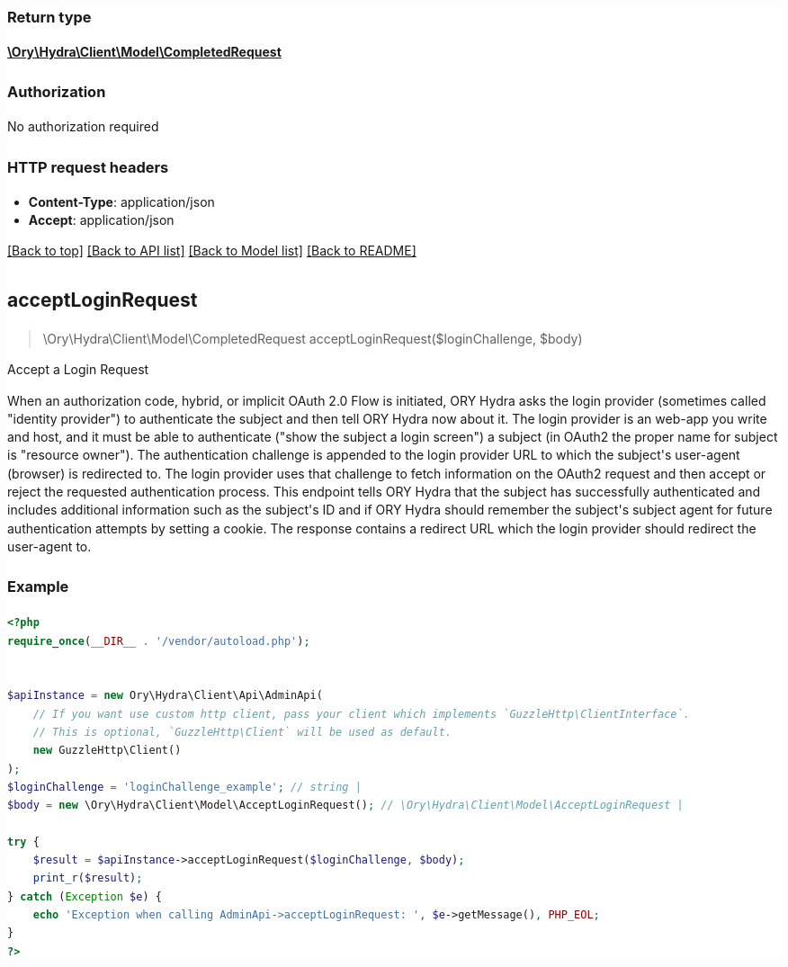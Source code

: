 ### Return type

[**\Ory\Hydra\Client\Model\CompletedRequest**](../Model/CompletedRequest.md)

### Authorization

No authorization required

### HTTP request headers

- **Content-Type**: application/json
- **Accept**: application/json

[[Back to top]](#) [[Back to API list]](../../README.md#documentation-for-api-endpoints)
[[Back to Model list]](../../README.md#documentation-for-models)
[[Back to README]](../../README.md)


## acceptLoginRequest

> \Ory\Hydra\Client\Model\CompletedRequest acceptLoginRequest($loginChallenge, $body)

Accept a Login Request

When an authorization code, hybrid, or implicit OAuth 2.0 Flow is initiated, ORY Hydra asks the login provider (sometimes called \"identity provider\") to authenticate the subject and then tell ORY Hydra now about it. The login provider is an web-app you write and host, and it must be able to authenticate (\"show the subject a login screen\") a subject (in OAuth2 the proper name for subject is \"resource owner\").  The authentication challenge is appended to the login provider URL to which the subject's user-agent (browser) is redirected to. The login provider uses that challenge to fetch information on the OAuth2 request and then accept or reject the requested authentication process.  This endpoint tells ORY Hydra that the subject has successfully authenticated and includes additional information such as the subject's ID and if ORY Hydra should remember the subject's subject agent for future authentication attempts by setting a cookie.  The response contains a redirect URL which the login provider should redirect the user-agent to.

### Example

```php
<?php
require_once(__DIR__ . '/vendor/autoload.php');


$apiInstance = new Ory\Hydra\Client\Api\AdminApi(
    // If you want use custom http client, pass your client which implements `GuzzleHttp\ClientInterface`.
    // This is optional, `GuzzleHttp\Client` will be used as default.
    new GuzzleHttp\Client()
);
$loginChallenge = 'loginChallenge_example'; // string | 
$body = new \Ory\Hydra\Client\Model\AcceptLoginRequest(); // \Ory\Hydra\Client\Model\AcceptLoginRequest | 

try {
    $result = $apiInstance->acceptLoginRequest($loginChallenge, $body);
    print_r($result);
} catch (Exception $e) {
    echo 'Exception when calling AdminApi->acceptLoginRequest: ', $e->getMessage(), PHP_EOL;
}
?>
```

